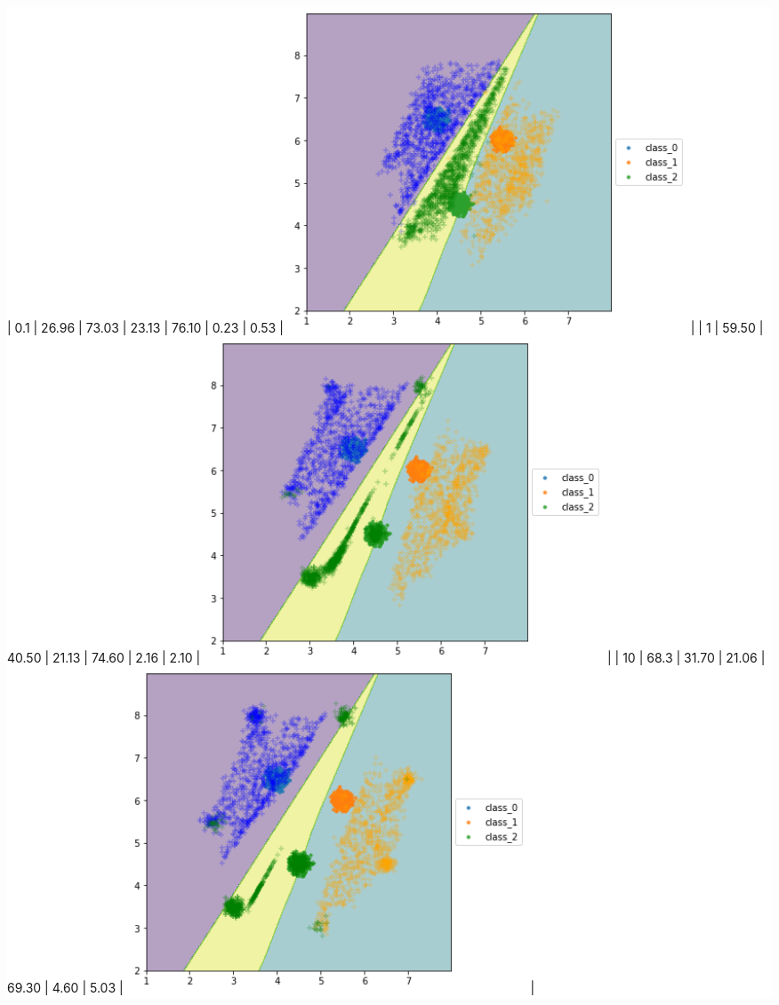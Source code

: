 | 0.1 | 	26.96 |	73.03 |	23.13 |	76.10 |	0.23 |	0.53 | <img src= ./type4_data/init_1/only_attn_wts_pretrained_what/lr_0.1/decision_boundary.png width="450">   |
| 1 | 59.50 |	40.50 |	21.13 |	74.60 |	2.16 |	2.10 | <img src= ./type4_data/init_1/only_attn_wts_pretrained_what/lr_1/decision_boundary.png width="450">   |
| 10  | 68.3 |	31.70 |	21.06 |	69.30 |	4.60 |	5.03 | <img src= ./type4_data/init_1/only_attn_wts_pretrained_what/lr_10/decision_boundary.png width="450">   |
